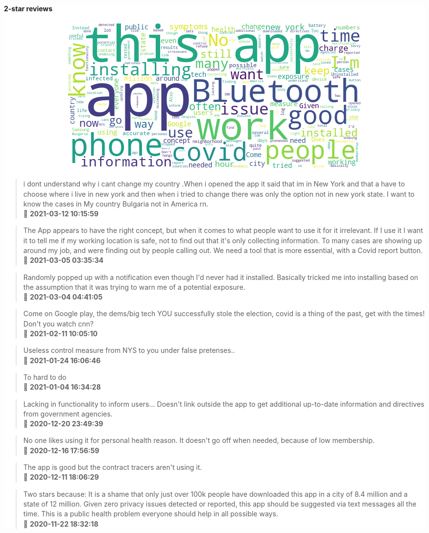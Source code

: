 

#### 2-star reviews

<p align="center">
<img src="2_star_reviews_wordcloud.png" alt="gov.ny.health.proximity 2 reviews"/>
</p>

> i dont understand why i cant change my country .When i opened the app it said that im in New York and that a have to choose where i live in new york and then when i tried to change there was only the option not in new york state. I want to know the cases in My country Bulgaria not in America rn.<br> :date: __2021-03-12 10:15:59__

> The App appears to have the right concept, but when it comes to what people want to use it for it irrelevant. If I use it I want it to tell me if my working location is safe, not to find out that it's only collecting information. To many cases are showing up around my job, and were finding out by people calling out. We need a tool that is more essential, with a Covid report button.<br> :date: __2021-03-05 03:35:34__

> Randomly popped up with a notification even though I'd never had it installed. Basically tricked me into installing based on the assumption that it was trying to warn me of a potential exposure.<br> :date: __2021-03-04 04:41:05__

> Come on Google play, the dems/big tech YOU successfully stole the election, covid is a thing of the past, get with the times! Don't you watch cnn?<br> :date: __2021-02-11 10:05:10__

> Useless control measure from NYS to you under false pretenses..<br> :date: __2021-01-24 16:06:46__

> To hard to do<br> :date: __2021-01-04 16:34:28__

> Lacking in functionality to inform users... Doesn't link outside the app to get additional up-to-date information and directives from government agencies.<br> :date: __2020-12-20 23:49:39__

> No one likes using it for personal health reason. It doesn't go off when needed, because of low membership.<br> :date: __2020-12-16 17:56:59__

> The app is good but the contract tracers aren't using it.<br> :date: __2020-12-11 18:06:29__

> Two stars because: It is a shame that only just over 100k people have downloaded this app in a city of 8.4 million and a state of 12 million. Given zero privacy issues detected or reported, this app should be suggested via text messages all the time. This is a public health problem everyone should help in all possible ways.<br> :date: __2020-11-22 18:32:18__
